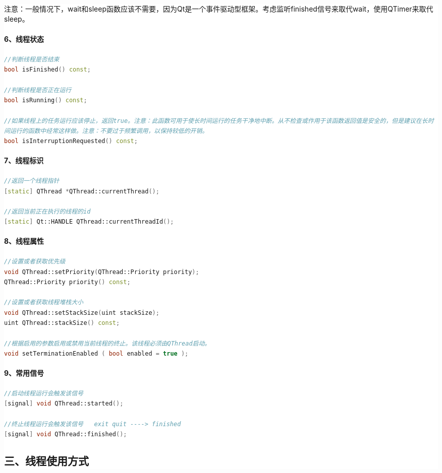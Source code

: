 注意：一般情况下，wait和sleep函数应该不需要，因为Qt是一个事件驱动型框架。考虑监听finished信号来取代wait，使用QTimer来取代sleep。

#### 6、线程状态

```C++
//判断线程是否结束
bool isFinished() const;   

//判断线程是否正在运行
bool isRunning() const;  

//如果线程上的任务运行应该停止，返回true。注意：此函数可用于使长时间运行的任务干净地中断。从不检查或作用于该函数返回值是安全的，但是建议在长时间运行的函数中经常这样做。注意：不要过于频繁调用，以保持较低的开销。
bool isInterruptionRequested() const;
```

#### 7、线程标识                                                                         

```C++
//返回一个线程指针
[static] QThread *QThread::currentThread();

//返回当前正在执行的线程的id
[static] Qt::HANDLE QThread::currentThreadId();
```

#### 8、线程属性

```C++
//设置或者获取优先级
void QThread::setPriority(QThread::Priority priority);
QThread::Priority priority() const;

//设置或者获取线程堆栈大小
void QThread::setStackSize(uint stackSize);
uint QThread::stackSize() const;

//根据启用的参数启用或禁用当前线程的终止。该线程必须由QThread启动。
void setTerminationEnabled ( bool enabled = true );                           
```

#### 9、常用信号

```C++
//启动线程运行会触发该信号
[signal] void QThread::started(); 

//终止线程运行会触发该信号   exit quit ----> finished
[signal] void QThread::finished();
```



## 三、线程使用方式
